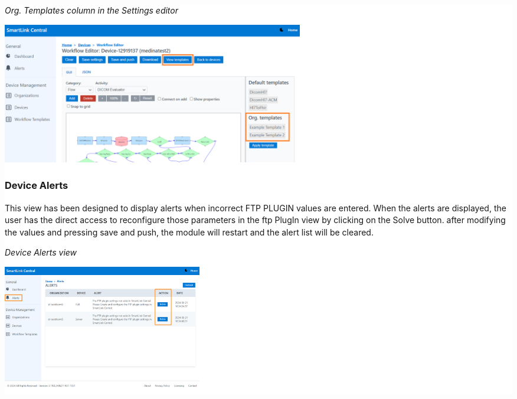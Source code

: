 _Org. Templates column in the Settings editor_

<img width=500 src="I3.3.png">

### Device Alerts

This view has been designed to display alerts when incorrect FTP PLUGIN values are entered. When the alerts are displayed, the user has the direct access to reconfigure those parameters in the ftp PlugIn view by clicking on the Solve button. after modifying the values and pressing save and push, the module will restart and the alert list will be cleared.

_Device Alerts view_

<img height=210 src="I2.1.png">
